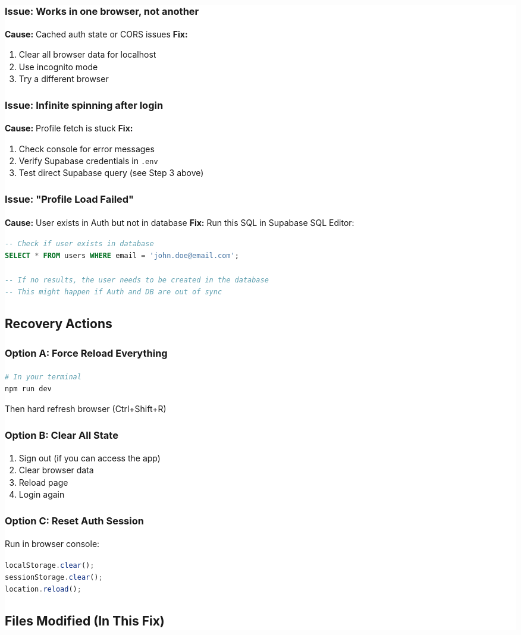 ### Issue: Works in one browser, not another
**Cause:** Cached auth state or CORS issues
**Fix:**
1. Clear all browser data for localhost
2. Use incognito mode
3. Try a different browser

### Issue: Infinite spinning after login
**Cause:** Profile fetch is stuck
**Fix:**
1. Check console for error messages
2. Verify Supabase credentials in `.env`
3. Test direct Supabase query (see Step 3 above)

### Issue: "Profile Load Failed"
**Cause:** User exists in Auth but not in database
**Fix:**
Run this SQL in Supabase SQL Editor:
```sql
-- Check if user exists in database
SELECT * FROM users WHERE email = 'john.doe@email.com';

-- If no results, the user needs to be created in the database
-- This might happen if Auth and DB are out of sync
```

## Recovery Actions

### Option A: Force Reload Everything
```bash
# In your terminal
npm run dev
```
Then hard refresh browser (Ctrl+Shift+R)

### Option B: Clear All State
1. Sign out (if you can access the app)
2. Clear browser data
3. Reload page
4. Login again

### Option C: Reset Auth Session
Run in browser console:
```javascript
localStorage.clear();
sessionStorage.clear();
location.reload();
```

## Files Modified (In This Fix)
